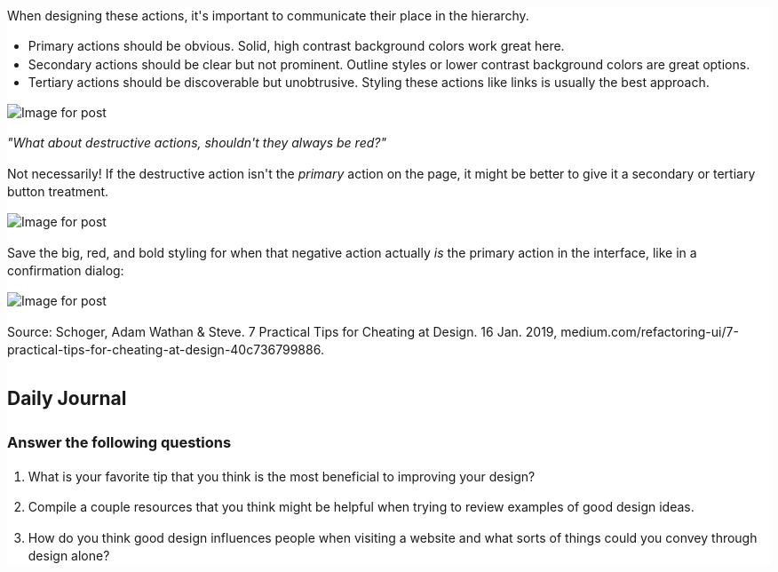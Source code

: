 When designing these actions, it's important to communicate their place in the hierarchy.

-   Primary actions should be obvious. Solid, high contrast background colors work great here.
-   Secondary actions should be clear but not prominent. Outline styles or lower contrast background colors are great options.
-   Tertiary actions should be discoverable but unobtrusive. Styling these actions like links is usually the best approach.

![Image for post](https://miro.medium.com/max/2800/1*_tq33tZkr3DZuZgP08Jcrw.png)

*"What about destructive actions, shouldn't they always be red?"*

Not necessarily! If the destructive action isn't the *primary* action on the page, it might be better to give it a secondary or tertiary button treatment.

![Image for post](https://miro.medium.com/max/2800/1*1CxYaUc6Bk-pTRXH5TQonw.png)

Save the big, red, and bold styling for when that negative action actually *is* the primary action in the interface, like in a confirmation dialog:

![Image for post](https://miro.medium.com/max/2800/1*cuYcwjOO26sKHImHaY6yFA.png)

 Source:  Schoger, Adam Wathan &amp; Steve. 7 Practical Tips for Cheating at Design. 16 Jan. 2019, medium.com/refactoring-ui/7-practical-tips-for-cheating-at-design-40c736799886. 

## Daily Journal
### Answer the following questions
 1. What is your favorite tip that you think is the most beneficial to improving your design? 

 2. Compile a couple resources that you think might be helpful when trying to review examples of good design ideas.

 3. How do you think good design influences people when visiting a website and what sorts of things could you convey through design alone?
